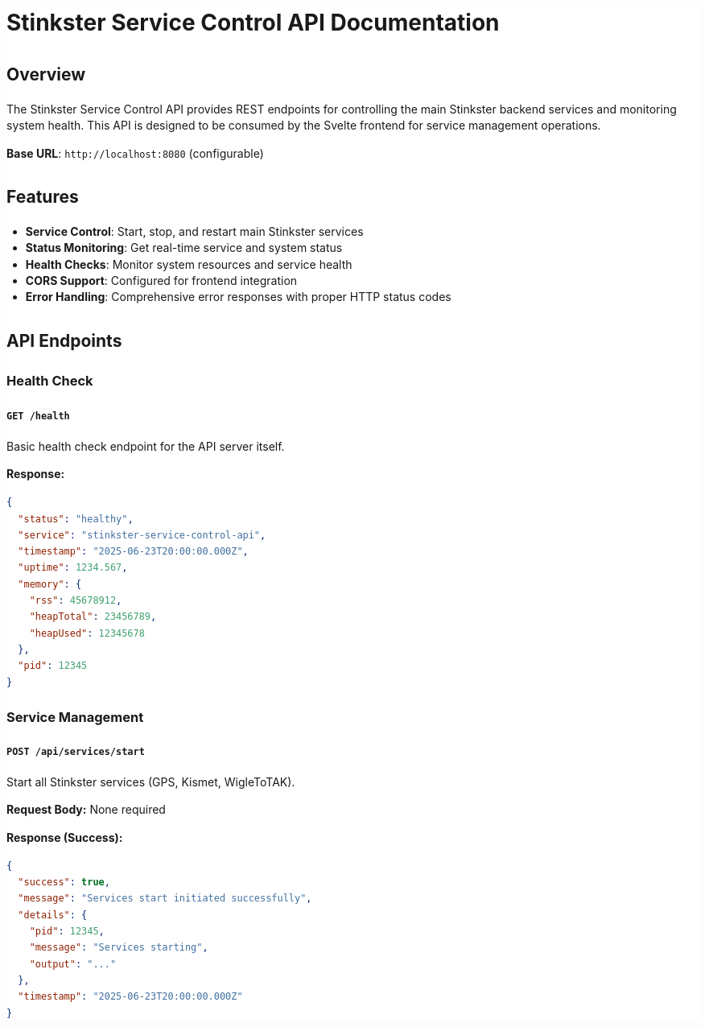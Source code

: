 # Stinkster Service Control API Documentation

## Overview

The Stinkster Service Control API provides REST endpoints for controlling the main Stinkster backend services and monitoring system health. This API is designed to be consumed by the Svelte frontend for service management operations.

**Base URL**: `http://localhost:8080` (configurable)

## Features

- **Service Control**: Start, stop, and restart main Stinkster services
- **Status Monitoring**: Get real-time service and system status
- **Health Checks**: Monitor system resources and service health
- **CORS Support**: Configured for frontend integration
- **Error Handling**: Comprehensive error responses with proper HTTP status codes

## API Endpoints

### Health Check

#### `GET /health`

Basic health check endpoint for the API server itself.

**Response:**
```json
{
  "status": "healthy",
  "service": "stinkster-service-control-api",
  "timestamp": "2025-06-23T20:00:00.000Z",
  "uptime": 1234.567,
  "memory": {
    "rss": 45678912,
    "heapTotal": 23456789,
    "heapUsed": 12345678
  },
  "pid": 12345
}
```

### Service Management

#### `POST /api/services/start`

Start all Stinkster services (GPS, Kismet, WigleToTAK).

**Request Body:** None required

**Response (Success):**
```json
{
  "success": true,
  "message": "Services start initiated successfully",
  "details": {
    "pid": 12345,
    "message": "Services starting",
    "output": "..."
  },
  "timestamp": "2025-06-23T20:00:00.000Z"
}
```
